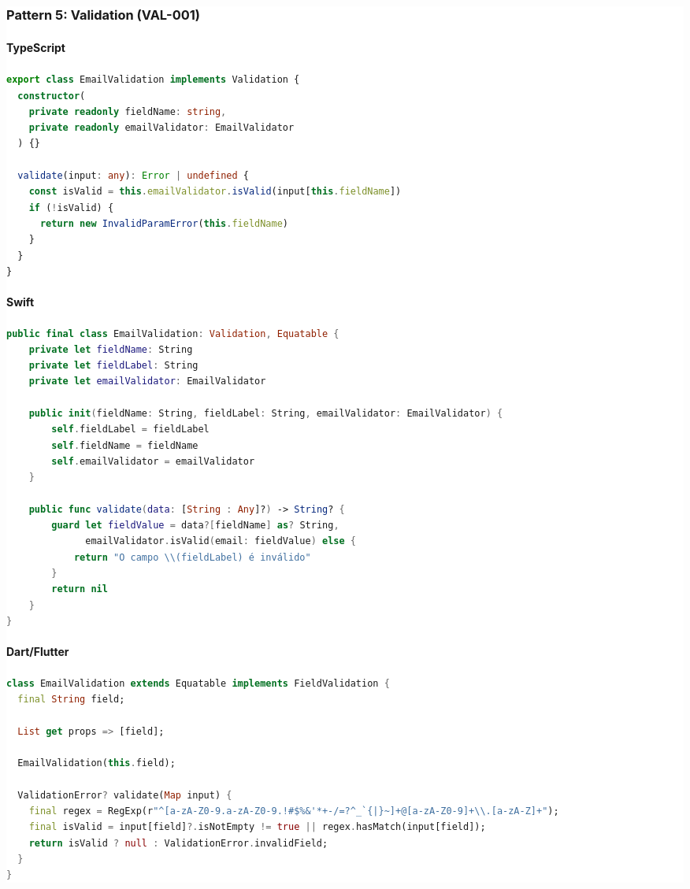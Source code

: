 
### Pattern 5: Validation (VAL-001)

#### TypeScript
```typescript
export class EmailValidation implements Validation {
  constructor(
    private readonly fieldName: string,
    private readonly emailValidator: EmailValidator
  ) {}

  validate(input: any): Error | undefined {
    const isValid = this.emailValidator.isValid(input[this.fieldName])
    if (!isValid) {
      return new InvalidParamError(this.fieldName)
    }
  }
}
```

#### Swift
```swift
public final class EmailValidation: Validation, Equatable {
    private let fieldName: String
    private let fieldLabel: String
    private let emailValidator: EmailValidator

    public init(fieldName: String, fieldLabel: String, emailValidator: EmailValidator) {
        self.fieldLabel = fieldLabel
        self.fieldName = fieldName
        self.emailValidator = emailValidator
    }

    public func validate(data: [String : Any]?) -> String? {
        guard let fieldValue = data?[fieldName] as? String,
              emailValidator.isValid(email: fieldValue) else {
            return "O campo \\(fieldLabel) é inválido"
        }
        return nil
    }
}
```

#### Dart/Flutter
```dart
class EmailValidation extends Equatable implements FieldValidation {
  final String field;

  List get props => [field];

  EmailValidation(this.field);

  ValidationError? validate(Map input) {
    final regex = RegExp(r"^[a-zA-Z0-9.a-zA-Z0-9.!#$%&'*+-/=?^_`{|}~]+@[a-zA-Z0-9]+\\.[a-zA-Z]+");
    final isValid = input[field]?.isNotEmpty != true || regex.hasMatch(input[field]);
    return isValid ? null : ValidationError.invalidField;
  }
}
```
